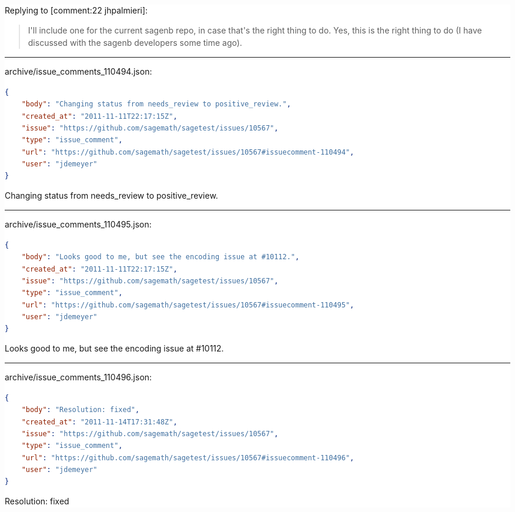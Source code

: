 Replying to [comment:22 jhpalmieri]:
> I'll include one for the current sagenb repo, in case that's the right thing to do.
Yes, this is the right thing to do (I have discussed with the sagenb developers some time ago).



---

archive/issue_comments_110494.json:
```json
{
    "body": "Changing status from needs_review to positive_review.",
    "created_at": "2011-11-11T22:17:15Z",
    "issue": "https://github.com/sagemath/sagetest/issues/10567",
    "type": "issue_comment",
    "url": "https://github.com/sagemath/sagetest/issues/10567#issuecomment-110494",
    "user": "jdemeyer"
}
```

Changing status from needs_review to positive_review.



---

archive/issue_comments_110495.json:
```json
{
    "body": "Looks good to me, but see the encoding issue at #10112.",
    "created_at": "2011-11-11T22:17:15Z",
    "issue": "https://github.com/sagemath/sagetest/issues/10567",
    "type": "issue_comment",
    "url": "https://github.com/sagemath/sagetest/issues/10567#issuecomment-110495",
    "user": "jdemeyer"
}
```

Looks good to me, but see the encoding issue at #10112.



---

archive/issue_comments_110496.json:
```json
{
    "body": "Resolution: fixed",
    "created_at": "2011-11-14T17:31:48Z",
    "issue": "https://github.com/sagemath/sagetest/issues/10567",
    "type": "issue_comment",
    "url": "https://github.com/sagemath/sagetest/issues/10567#issuecomment-110496",
    "user": "jdemeyer"
}
```

Resolution: fixed

